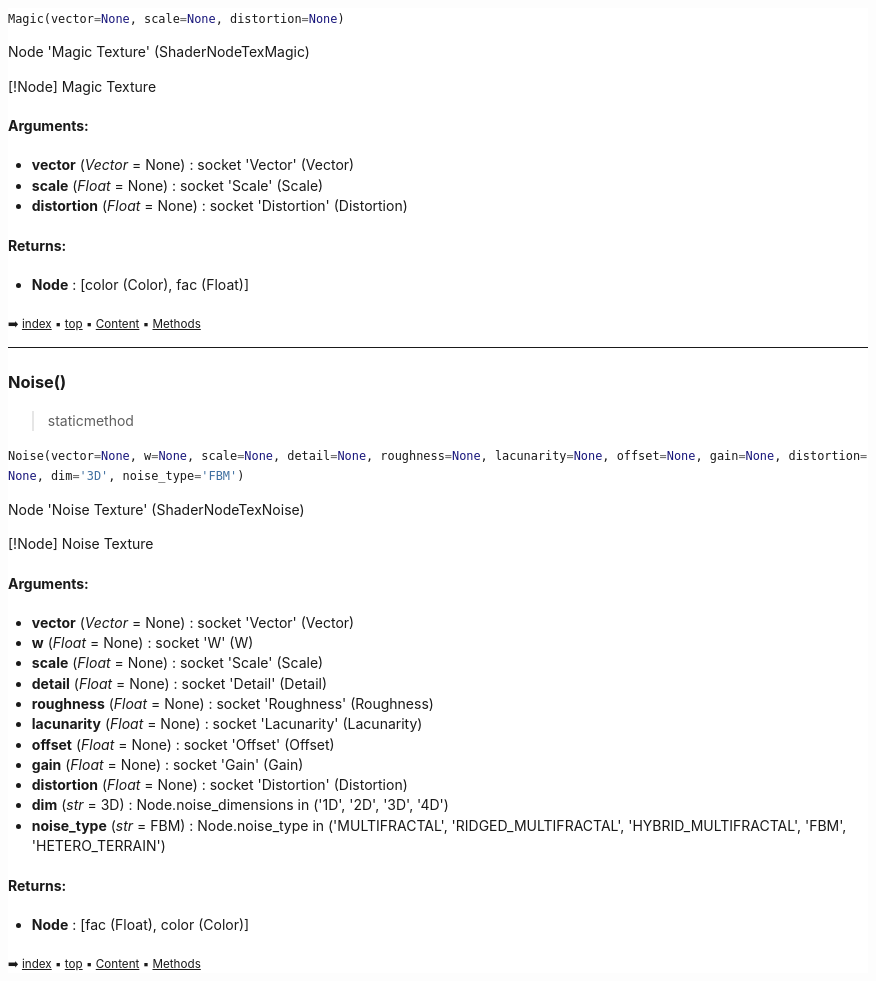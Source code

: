 ``` python
Magic(vector=None, scale=None, distortion=None)
```

Node 'Magic Texture' (ShaderNodeTexMagic)

[!Node] Magic Texture

#### Arguments:
- **vector** (_Vector_ = None) : socket 'Vector' (Vector)
- **scale** (_Float_ = None) : socket 'Scale' (Scale)
- **distortion** (_Float_ = None) : socket 'Distortion' (Distortion)



#### Returns:
- **Node** : [color (Color), fac (Float)]

<sub>:arrow_right: [index](index.md) :black_small_square: [top](#texture) :black_small_square: [Content](#content) :black_small_square: [Methods](geono-textu-texture.md#methods)</sub>

----------
### Noise()

> staticmethod

``` python
Noise(vector=None, w=None, scale=None, detail=None, roughness=None, lacunarity=None, offset=None, gain=None, distortion=None, dim='3D', noise_type='FBM')
```

Node 'Noise Texture' (ShaderNodeTexNoise)

[!Node] Noise Texture

#### Arguments:
- **vector** (_Vector_ = None) : socket 'Vector' (Vector)
- **w** (_Float_ = None) : socket 'W' (W)
- **scale** (_Float_ = None) : socket 'Scale' (Scale)
- **detail** (_Float_ = None) : socket 'Detail' (Detail)
- **roughness** (_Float_ = None) : socket 'Roughness' (Roughness)
- **lacunarity** (_Float_ = None) : socket 'Lacunarity' (Lacunarity)
- **offset** (_Float_ = None) : socket 'Offset' (Offset)
- **gain** (_Float_ = None) : socket 'Gain' (Gain)
- **distortion** (_Float_ = None) : socket 'Distortion' (Distortion)
- **dim** (_str_ = 3D) : Node.noise_dimensions in ('1D', '2D', '3D', '4D')
- **noise_type** (_str_ = FBM) : Node.noise_type in ('MULTIFRACTAL', 'RIDGED_MULTIFRACTAL', 'HYBRID_MULTIFRACTAL', 'FBM', 'HETERO_TERRAIN')



#### Returns:
- **Node** : [fac (Float), color (Color)]

<sub>:arrow_right: [index](index.md) :black_small_square: [top](#texture) :black_small_square: [Content](#content) :black_small_square: [Methods](geono-textu-texture.md#methods)</sub>
